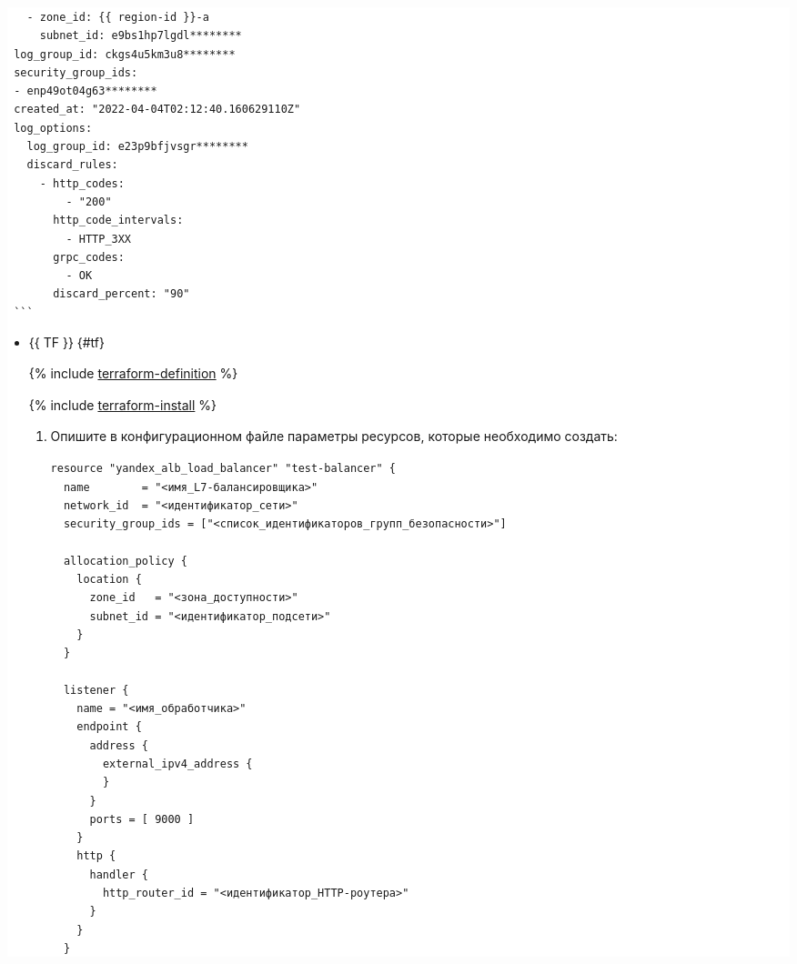        - zone_id: {{ region-id }}-a
         subnet_id: e9bs1hp7lgdl********
     log_group_id: ckgs4u5km3u8********
     security_group_ids:
     - enp49ot04g63********
     created_at: "2022-04-04T02:12:40.160629110Z"
     log_options:
       log_group_id: e23p9bfjvsgr********
       discard_rules:
         - http_codes:
             - "200"
           http_code_intervals:
             - HTTP_3XX
           grpc_codes:
             - OK
           discard_percent: "90"
     ```

- {{ TF }} {#tf}

  {% include [terraform-definition](../../_tutorials/_tutorials_includes/terraform-definition.md) %}

  {% include [terraform-install](../../_includes/terraform-install.md) %}

  1. Опишите в конфигурационном файле параметры ресурсов, которые необходимо создать:

     ```hcl
     resource "yandex_alb_load_balancer" "test-balancer" {
       name        = "<имя_L7-балансировщика>"
       network_id  = "<идентификатор_сети>"
       security_group_ids = ["<список_идентификаторов_групп_безопасности>"]

       allocation_policy {
         location {
           zone_id   = "<зона_доступности>"
           subnet_id = "<идентификатор_подсети>" 
         }
       }

       listener {
         name = "<имя_обработчика>"
         endpoint {
           address {
             external_ipv4_address {
             }
           }
           ports = [ 9000 ]
         }
         http {
           handler {
             http_router_id = "<идентификатор_HTTP-роутера>"
           }
         }
       }
